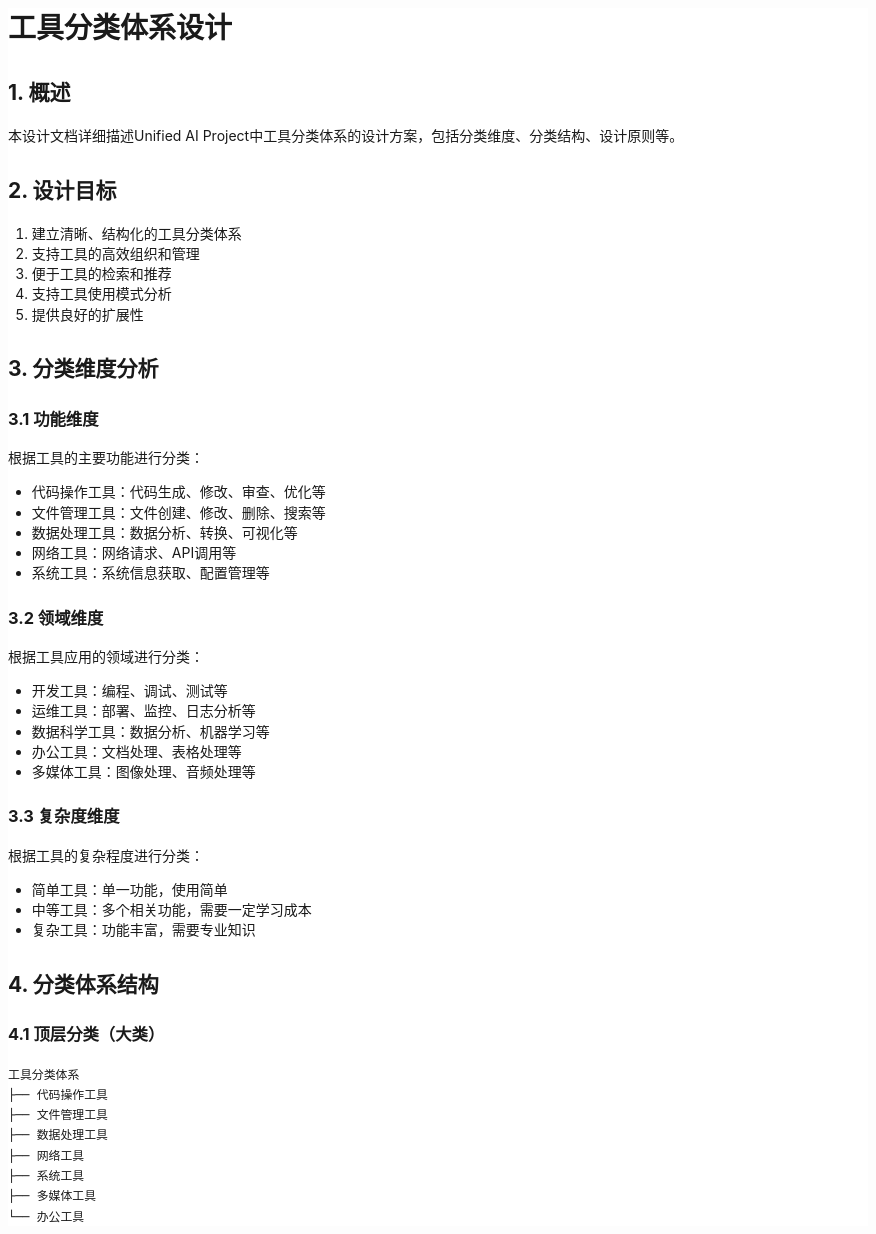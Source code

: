 # 工具分类体系设计

## 1. 概述

本设计文档详细描述Unified AI Project中工具分类体系的设计方案，包括分类维度、分类结构、设计原则等。

## 2. 设计目标

1. 建立清晰、结构化的工具分类体系
2. 支持工具的高效组织和管理
3. 便于工具的检索和推荐
4. 支持工具使用模式分析
5. 提供良好的扩展性

## 3. 分类维度分析

### 3.1 功能维度
根据工具的主要功能进行分类：
- 代码操作工具：代码生成、修改、审查、优化等
- 文件管理工具：文件创建、修改、删除、搜索等
- 数据处理工具：数据分析、转换、可视化等
- 网络工具：网络请求、API调用等
- 系统工具：系统信息获取、配置管理等

### 3.2 领域维度
根据工具应用的领域进行分类：
- 开发工具：编程、调试、测试等
- 运维工具：部署、监控、日志分析等
- 数据科学工具：数据分析、机器学习等
- 办公工具：文档处理、表格处理等
- 多媒体工具：图像处理、音频处理等

### 3.3 复杂度维度
根据工具的复杂程度进行分类：
- 简单工具：单一功能，使用简单
- 中等工具：多个相关功能，需要一定学习成本
- 复杂工具：功能丰富，需要专业知识

## 4. 分类体系结构

### 4.1 顶层分类（大类）
```
工具分类体系
├── 代码操作工具
├── 文件管理工具
├── 数据处理工具
├── 网络工具
├── 系统工具
├── 多媒体工具
└── 办公工具
```

